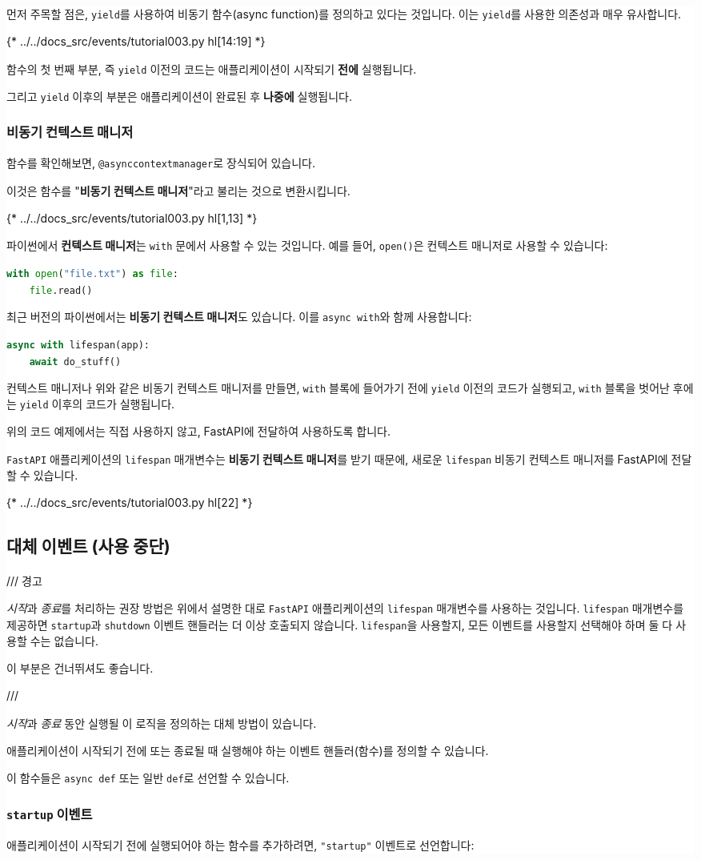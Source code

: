 먼저 주목할 점은, `yield`를 사용하여 비동기 함수(async function)를 정의하고 있다는 것입니다. 이는 `yield`를 사용한 의존성과 매우 유사합니다.

{* ../../docs_src/events/tutorial003.py hl[14:19] *}

함수의 첫 번째 부분, 즉 `yield` 이전의 코드는 애플리케이션이 시작되기 **전에** 실행됩니다.

그리고 `yield` 이후의 부분은 애플리케이션이 완료된 후 **나중에** 실행됩니다.

### 비동기 컨텍스트 매니저

함수를 확인해보면, `@asynccontextmanager`로 장식되어 있습니다.

이것은 함수를 "**비동기 컨텍스트 매니저**"라고 불리는 것으로 변환시킵니다.

{* ../../docs_src/events/tutorial003.py hl[1,13] *}

파이썬에서 **컨텍스트 매니저**는 `with` 문에서 사용할 수 있는 것입니다. 예를 들어, `open()`은 컨텍스트 매니저로 사용할 수 있습니다:

```Python
with open("file.txt") as file:
    file.read()
```
최근 버전의 파이썬에서는 **비동기 컨텍스트 매니저**도 있습니다. 이를 `async with`와 함께 사용합니다:

```Python
async with lifespan(app):
    await do_stuff()
```

컨텍스트 매니저나 위와 같은 비동기 컨텍스트 매니저를 만들면, `with` 블록에 들어가기 전에 `yield` 이전의 코드가 실행되고, `with` 블록을 벗어난 후에는 `yield` 이후의 코드가 실행됩니다.

위의 코드 예제에서는 직접 사용하지 않고, FastAPI에 전달하여 사용하도록 합니다.

`FastAPI` 애플리케이션의 `lifespan` 매개변수는 **비동기 컨텍스트 매니저**를 받기 때문에, 새로운 `lifespan` 비동기 컨텍스트 매니저를 FastAPI에 전달할 수 있습니다.

{* ../../docs_src/events/tutorial003.py hl[22] *}

## 대체 이벤트 (사용 중단)

/// 경고

*시작*과 *종료*를 처리하는 권장 방법은 위에서 설명한 대로 `FastAPI` 애플리케이션의 `lifespan` 매개변수를 사용하는 것입니다. `lifespan` 매개변수를 제공하면 `startup`과 `shutdown` 이벤트 핸들러는 더 이상 호출되지 않습니다. `lifespan`을 사용할지, 모든 이벤트를 사용할지 선택해야 하며 둘 다 사용할 수는 없습니다.

이 부분은 건너뛰셔도 좋습니다.

///

*시작*과 *종료* 동안 실행될 이 로직을 정의하는 대체 방법이 있습니다.

애플리케이션이 시작되기 전에 또는 종료될 때 실행해야 하는 이벤트 핸들러(함수)를 정의할 수 있습니다.

이 함수들은 `async def` 또는 일반 `def`로 선언할 수 있습니다.

### `startup` 이벤트

애플리케이션이 시작되기 전에 실행되어야 하는 함수를 추가하려면, `"startup"` 이벤트로 선언합니다:
